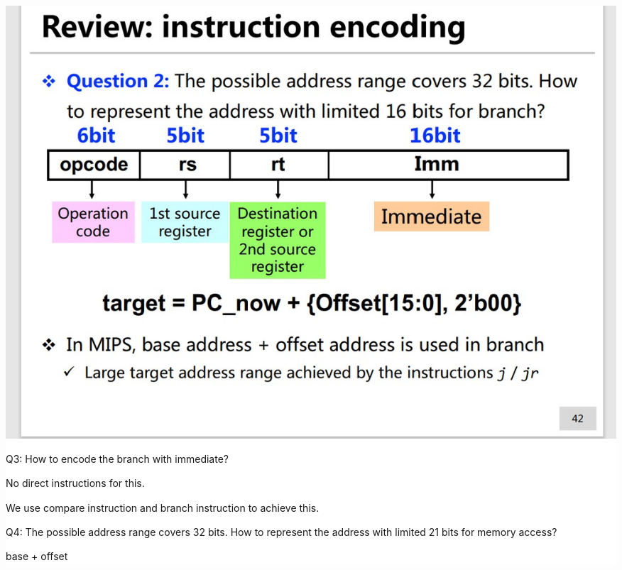 ![](../images/digital/lec_7_10.jpg)

Q3: How to encode the branch with immediate?

No direct instructions for this.

We use compare instruction and branch instruction to achieve this.

Q4: The possible address range covers 32 bits. How to represent the address with limited 21 bits for memory access?

base + offset

